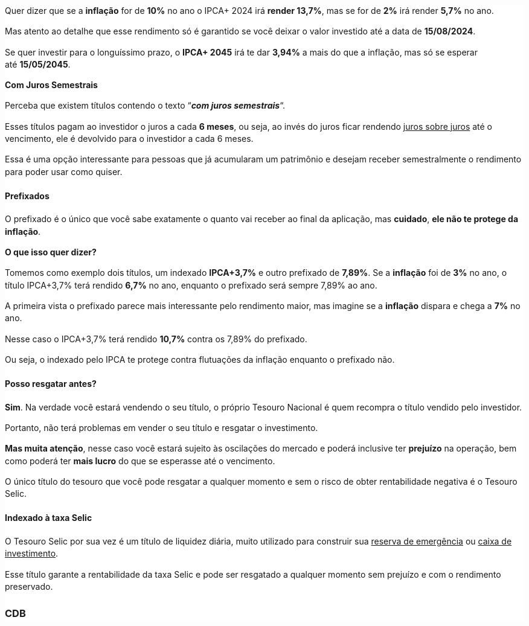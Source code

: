 Quer dizer que se a **inflação** for de **10%** no ano o IPCA+ 2024 irá **render 13,7%**, mas se for de **2%** irá render **5,7%** no ano.

Mas atento ao detalhe que esse rendimento só é garantido se você deixar o valor investido até a data de **15/08/2024**.

Se quer investir para o longuíssimo prazo, o **IPCA+ 2045** irá te dar **3,94%** a mais do que a inflação, mas só se esperar até **15/05/2045**.

**Com Juros Semestrais**

Perceba que existem títulos contendo o texto “***com juros semestrais***“.

Esses títulos pagam ao investidor o juros a cada **6 meses**, ou seja, ao invés do juros ficar rendendo [juros sobre juros]() até o vencimento, ele é devolvido para o investidor a cada 6 meses.

Essa é uma opção interessante para pessoas que já acumularam um patrimônio e desejam receber semestralmente o rendimento para poder usar como quiser.

#### Prefixados

O prefixado é o único que você sabe exatamente o quanto vai receber ao final da aplicação, mas **cuidado**, **ele não te protege da inflação**.

**O que isso quer dizer?**

Tomemos como exemplo dois títulos, um indexado **IPCA+3,7%** e outro prefixado de **7,89%**. Se a **inflação** foi de **3%** no ano, o título IPCA+3,7% terá rendido **6,7%** no ano, enquanto o prefixado será sempre 7,89% ao ano.

A primeira vista o prefixado parece mais interessante pelo rendimento maior, mas imagine se a **inflação** dispara e chega a **7%** no ano.

Nesse caso o IPCA+3,7% terá rendido **10,7%** contra os 7,89% do prefixado.

Ou seja, o indexado pelo IPCA te protege contra flutuações da inflação enquanto o prefixado não.

#### Posso resgatar antes?

**Sim**. Na verdade você estará vendendo o seu título, o próprio Tesouro Nacional é quem recompra o título vendido pelo investidor.

Portanto, não terá problemas em vender o seu título e resgatar o investimento.

**Mas muita atenção**, nesse caso você estará sujeito às oscilações do mercado e poderá inclusive ter **prejuízo** na operação, bem como poderá ter **mais lucro** do que se esperasse até o vencimento.

O único título do tesouro que você pode resgatar a qualquer momento e sem o risco de obter rentabilidade negativa é o Tesouro Selic.

#### Indexado à taxa Selic

O Tesouro Selic por sua vez é um título de liquidez diária, muito utilizado para construir sua [reserva de emergência]() ou [caixa de investimento]().

Esse título garante a rentabilidade da taxa Selic e pode ser resgatado a qualquer momento sem prejuízo e com o rendimento preservado.

### CDB
